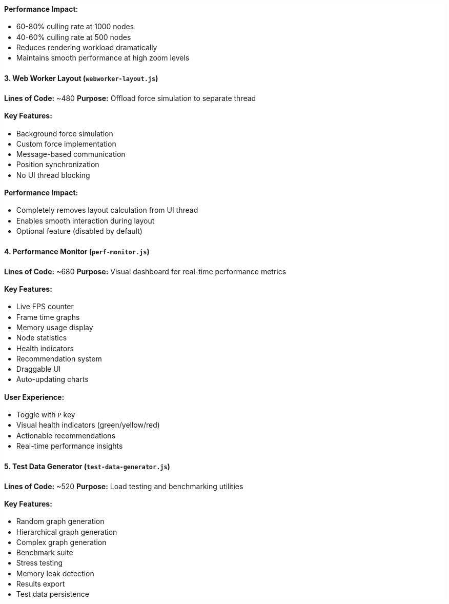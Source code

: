 **Performance Impact:**
- 60-80% culling rate at 1000 nodes
- 40-60% culling rate at 500 nodes
- Reduces rendering workload dramatically
- Maintains smooth performance at high zoom levels

#### 3. Web Worker Layout (`webworker-layout.js`)
**Lines of Code:** ~480
**Purpose:** Offload force simulation to separate thread

**Key Features:**
- Background force simulation
- Custom force implementation
- Message-based communication
- Position synchronization
- No UI thread blocking

**Performance Impact:**
- Completely removes layout calculation from UI thread
- Enables smooth interaction during layout
- Optional feature (disabled by default)

#### 4. Performance Monitor (`perf-monitor.js`)
**Lines of Code:** ~680
**Purpose:** Visual dashboard for real-time performance metrics

**Key Features:**
- Live FPS counter
- Frame time graphs
- Memory usage display
- Node statistics
- Health indicators
- Recommendation system
- Draggable UI
- Auto-updating charts

**User Experience:**
- Toggle with `P` key
- Visual health indicators (green/yellow/red)
- Actionable recommendations
- Real-time performance insights

#### 5. Test Data Generator (`test-data-generator.js`)
**Lines of Code:** ~520
**Purpose:** Load testing and benchmarking utilities

**Key Features:**
- Random graph generation
- Hierarchical graph generation
- Complex graph generation
- Benchmark suite
- Stress testing
- Memory leak detection
- Results export
- Test data persistence
